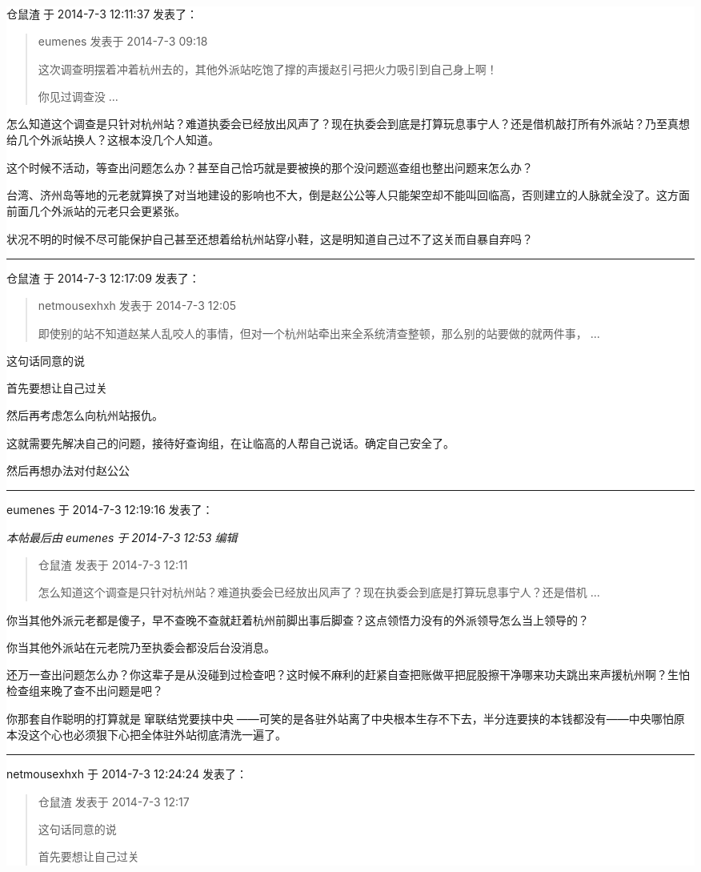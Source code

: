 
仓鼠渣 于 2014-7-3 12:11:37 发表了：

> eumenes 发表于 2014-7-3 09:18
>
> 这次调查明摆着冲着杭州去的，其他外派站吃饱了撑的声援赵引弓把火力吸引到自己身上啊！
>
> 你见过调查没 ...

怎么知道这个调查是只针对杭州站？难道执委会已经放出风声了？现在执委会到底是打算玩息事宁人？还是借机敲打所有外派站？乃至真想给几个外派站换人？这根本没几个人知道。

这个时候不活动，等查出问题怎么办？甚至自己恰巧就是要被换的那个没问题巡查组也整出问题来怎么办？

台湾、济州岛等地的元老就算换了对当地建设的影响也不大，倒是赵公公等人只能架空却不能叫回临高，否则建立的人脉就全没了。这方面前面几个外派站的元老只会更紧张。

状况不明的时候不尽可能保护自己甚至还想着给杭州站穿小鞋，这是明知道自己过不了这关而自暴自弃吗？

---

仓鼠渣 于 2014-7-3 12:17:09 发表了：

> netmousexhxh 发表于 2014-7-3 12:05
>
> 即使别的站不知道赵某人乱咬人的事情，但对一个杭州站牵出来全系统清查整顿，那么别的站要做的就两件事， ...

这句话同意的说

首先要想让自己过关

然后再考虑怎么向杭州站报仇。

这就需要先解决自己的问题，接待好查询组，在让临高的人帮自己说话。确定自己安全了。

然后再想办法对付赵公公

---

eumenes 于 2014-7-3 12:19:16 发表了：

_本帖最后由 eumenes 于 2014-7-3 12:53 编辑_

> 仓鼠渣 发表于 2014-7-3 12:11
>
> 怎么知道这个调查是只针对杭州站？难道执委会已经放出风声了？现在执委会到底是打算玩息事宁人？还是借机 ...

你当其他外派元老都是傻子，早不查晚不查就赶着杭州前脚出事后脚查？这点领悟力没有的外派领导怎么当上领导的？

你当其他外派站在元老院乃至执委会都没后台没消息。

还万一查出问题怎么办？你这辈子是从没碰到过检查吧？这时候不麻利的赶紧自查把账做平把屁股擦干净哪来功夫跳出来声援杭州啊？生怕检查组来晚了查不出问题是吧？

你那套自作聪明的打算就是
窜联结党要挟中央
——可笑的是各驻外站离了中央根本生存不下去，半分连要挟的本钱都没有——中央哪怕原本没这个心也必须狠下心把全体驻外站彻底清洗一遍了。

---

netmousexhxh 于 2014-7-3 12:24:24 发表了：

> 仓鼠渣 发表于 2014-7-3 12:17
>
> 这句话同意的说
>
> 首先要想让自己过关
